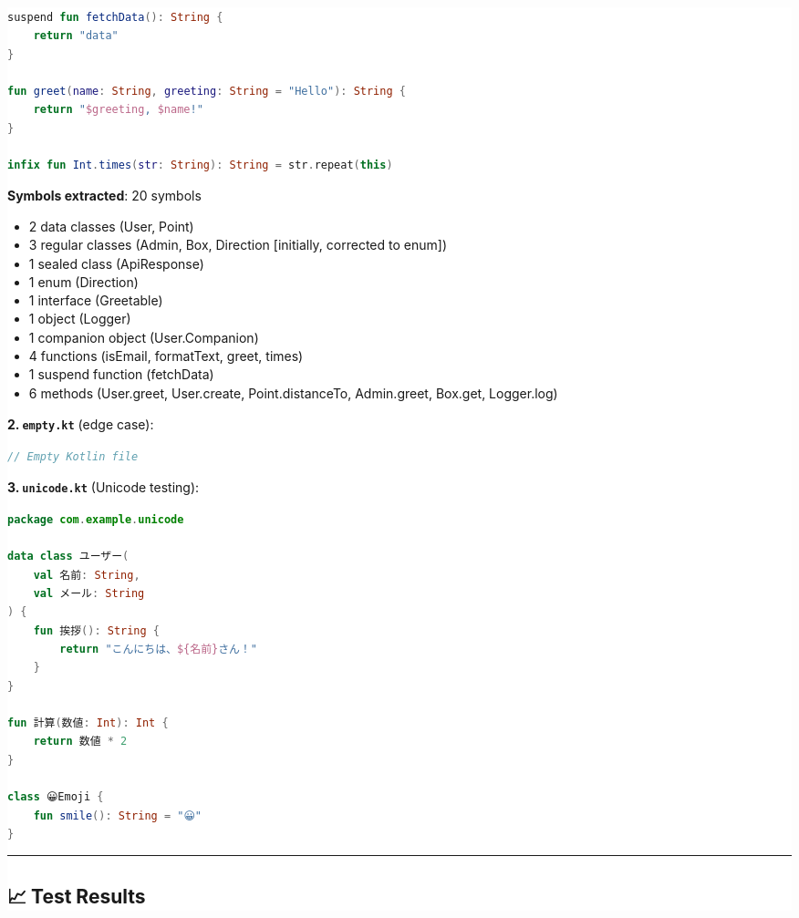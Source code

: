```kotlin
suspend fun fetchData(): String {
    return "data"
}

fun greet(name: String, greeting: String = "Hello"): String {
    return "$greeting, $name!"
}

infix fun Int.times(str: String): String = str.repeat(this)
```

**Symbols extracted**: 20 symbols
- 2 data classes (User, Point)
- 3 regular classes (Admin, Box, Direction [initially, corrected to enum])
- 1 sealed class (ApiResponse)
- 1 enum (Direction)
- 1 interface (Greetable)
- 1 object (Logger)
- 1 companion object (User.Companion)
- 4 functions (isEmail, formatText, greet, times)
- 1 suspend function (fetchData)
- 6 methods (User.greet, User.create, Point.distanceTo, Admin.greet, Box.get, Logger.log)

**2. `empty.kt`** (edge case):
```kotlin
// Empty Kotlin file
```

**3. `unicode.kt`** (Unicode testing):
```kotlin
package com.example.unicode

data class ユーザー(
    val 名前: String,
    val メール: String
) {
    fun 挨拶(): String {
        return "こんにちは、${名前}さん！"
    }
}

fun 計算(数値: Int): Int {
    return 数値 * 2
}

class 😀Emoji {
    fun smile(): String = "😀"
}
```

---

## 📈 Test Results
